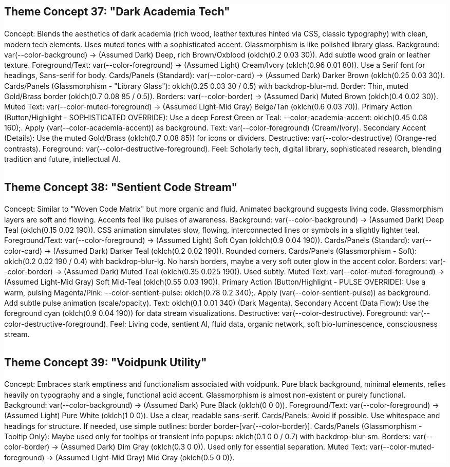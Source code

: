 ## Theme Concept 37: "Dark Academia Tech"

Concept: Blends the aesthetics of dark academia (rich wood, leather textures hinted via CSS, classic typography) with clean, modern tech elements. Uses muted tones with a sophisticated accent. Glassmorphism is like polished library glass.
Background: var(--color-background) → (Assumed Dark) Deep, rich Brown/Oxblood (oklch(0.2 0.03 30)). Add subtle wood grain or leather texture.
Foreground/Text: var(--color-foreground) → (Assumed Light) Cream/Ivory (oklch(0.96 0.01 80)). Use a Serif font for headings, Sans-serif for body.
Cards/Panels (Standard): var(--color-card) → (Assumed Dark) Darker Brown (oklch(0.25 0.03 30)).
Cards/Panels (Glassmorphism - "Library Glass"): oklch(0.25 0.03 30 / 0.5) with backdrop-blur-md. Border: Thin, muted Gold/Brass border (oklch(0.7 0.08 85 / 0.5)).
Borders: var(--color-border) → (Assumed Dark) Muted Brown (oklch(0.4 0.02 30)).
Muted Text: var(--color-muted-foreground) → (Assumed Light-Mid Gray) Beige/Tan (oklch(0.6 0.03 70)).
Primary Action (Button/Highlight - SOPHISTICATED OVERRIDE): Use a deep Forest Green or Teal: --color-academia-accent: oklch(0.45 0.08 160);. Apply (var(--color-academia-accent)) as background. Text: var(--color-foreground) (Cream/Ivory).
Secondary Accent (Details): Use the muted Gold/Brass (oklch(0.7 0.08 85)) for icons or dividers.
Destructive: var(--color-destructive) (Orange-red contrasts). Foreground: var(--color-destructive-foreground).
Feel: Scholarly tech, digital library, sophisticated research, blending tradition and future, intellectual AI.

## Theme Concept 38: "Sentient Code Stream"

Concept: Similar to "Woven Code Matrix" but more organic and fluid. Animated background suggests living code. Glassmorphism layers are soft and flowing. Accents feel like pulses of awareness.
Background: var(--color-background) → (Assumed Dark) Deep Teal (oklch(0.15 0.02 190)). CSS animation simulates slow, flowing, interconnected lines or symbols in a slightly lighter teal.
Foreground/Text: var(--color-foreground) → (Assumed Light) Soft Cyan (oklch(0.9 0.04 190)).
Cards/Panels (Standard): var(--color-card) → (Assumed Dark) Darker Teal (oklch(0.2 0.02 190)). Rounded corners.
Cards/Panels (Glassmorphism - Soft): oklch(0.2 0.02 190 / 0.4) with backdrop-blur-lg. No harsh borders, maybe a very soft outer glow in the accent color.
Borders: var(--color-border) → (Assumed Dark) Muted Teal (oklch(0.35 0.025 190)). Used subtly.
Muted Text: var(--color-muted-foreground) → (Assumed Light-Mid Gray) Soft Mid-Teal (oklch(0.55 0.03 190)).
Primary Action (Button/Highlight - PULSE OVERRIDE): Use a warm, pulsing Magenta/Pink: --color-sentient-pulse: oklch(0.78 0.2 340);. Apply (var(--color-sentient-pulse)) as background. Add subtle pulse animation (scale/opacity). Text: oklch(0.1 0.01 340) (Dark Magenta).
Secondary Accent (Data Flow): Use the foreground cyan (oklch(0.9 0.04 190)) for data stream visualizations.
Destructive: var(--color-destructive). Foreground: var(--color-destructive-foreground).
Feel: Living code, sentient AI, fluid data, organic network, soft bio-luminescence, consciousness stream.

## Theme Concept 39: "Voidpunk Utility"

Concept: Embraces stark emptiness and functionalism associated with voidpunk. Pure black background, minimal elements, relies heavily on typography and a single, functional acid accent. Glassmorphism is almost non-existent or purely functional.
Background: var(--color-background) → (Assumed Dark) Pure Black (oklch(0 0 0)).
Foreground/Text: var(--color-foreground) → (Assumed Light) Pure White (oklch(1 0 0)). Use a clear, readable sans-serif.
Cards/Panels: Avoid if possible. Use whitespace and headings for structure. If needed, use simple outlines: border border-[var(--color-border)].
Cards/Panels (Glassmorphism - Tooltip Only): Maybe used only for tooltips or transient info popups: oklch(0.1 0 0 / 0.7) with backdrop-blur-sm.
Borders: var(--color-border) → (Assumed Dark) Dim Gray (oklch(0.3 0 0)). Used only for essential separation.
Muted Text: var(--color-muted-foreground) → (Assumed Light-Mid Gray) Mid Gray (oklch(0.5 0 0)).